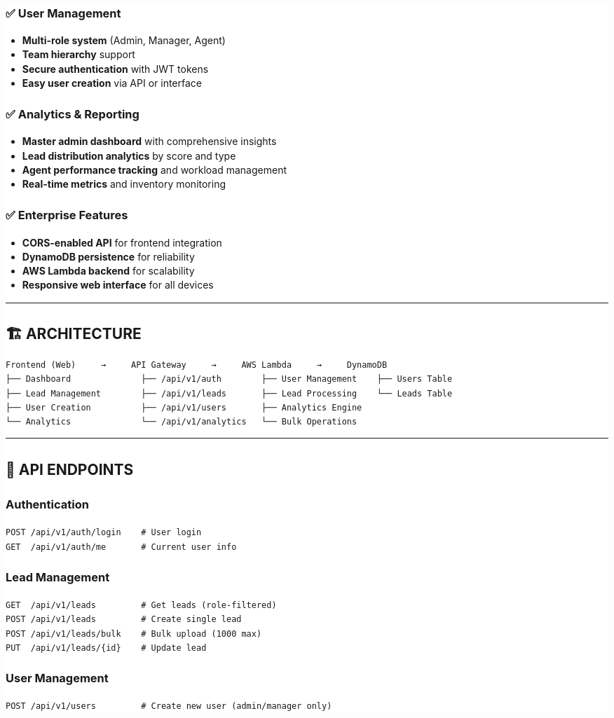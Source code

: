 ### ✅ User Management  
- **Multi-role system** (Admin, Manager, Agent)
- **Team hierarchy** support
- **Secure authentication** with JWT tokens
- **Easy user creation** via API or interface

### ✅ Analytics & Reporting
- **Master admin dashboard** with comprehensive insights
- **Lead distribution analytics** by score and type
- **Agent performance tracking** and workload management
- **Real-time metrics** and inventory monitoring

### ✅ Enterprise Features
- **CORS-enabled API** for frontend integration
- **DynamoDB persistence** for reliability
- **AWS Lambda backend** for scalability
- **Responsive web interface** for all devices

---

## 🏗️ **ARCHITECTURE**

```
Frontend (Web)     →     API Gateway     →     AWS Lambda     →     DynamoDB
├── Dashboard              ├── /api/v1/auth        ├── User Management    ├── Users Table
├── Lead Management        ├── /api/v1/leads       ├── Lead Processing    └── Leads Table  
├── User Creation          ├── /api/v1/users       ├── Analytics Engine
└── Analytics              └── /api/v1/analytics   └── Bulk Operations
```

---

## 🔧 **API ENDPOINTS**

### Authentication
```http
POST /api/v1/auth/login    # User login
GET  /api/v1/auth/me       # Current user info
```

### Lead Management
```http
GET  /api/v1/leads         # Get leads (role-filtered)
POST /api/v1/leads         # Create single lead  
POST /api/v1/leads/bulk    # Bulk upload (1000 max)
PUT  /api/v1/leads/{id}    # Update lead
```

### User Management
```http
POST /api/v1/users         # Create new user (admin/manager only)
```
